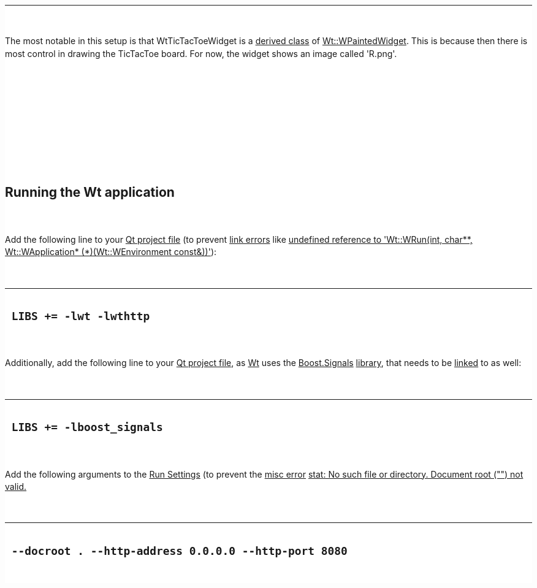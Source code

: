   ------------------------------------------------------------------------------------------------------------------------------------------------------------------------------------------------------------------------------------------------------------------------------------------------------------------------------------------------------------------------------------------------------------------------------------------------------------------------------------------------------------------------------------------------------------------------------------------------------------------------------------------------------------------------------------------------------------------------------------------------------------------------------------------------------------------------------------------------------------------------------------------------------------------------------------------------------------------------------------------------------------------------------------------------------------------------------------------------------------------------------------------------------------------------------------------------------------------------------------------------------------------------------------------------------------------------------------------------------------------------------------------------------------------------------------------------------------------------------------------------------------------------------------------------------------------------------------------------------------------------------------------------------------------------------------------------------------------------------------------------

 

The most notable in this setup is that WtTicTacToeWidget is a [derived
class](CppDerivedClass.htm) of
[Wt::WPaintedWidget](CppWPaintedWidget.htm). This is because then there
is most control in drawing the TicTacToe board. For now, the widget
shows an image called 'R.png'.

 

 

 

 

 

Running the Wt application
--------------------------

 

Add the following line to your [Qt project file](CppQtProjectFile.htm)
(to prevent [link errors](CppLinkError.htm) like [undefined reference to
'Wt::WRun(int, char\*\*, Wt::WApplication\* (\*)(Wt::WEnvironment
const&))'](CppLinkErrorUndefinedReferenceToWtWrun.htm)):

 

  --------------------------
  ` LIBS += -lwt -lwthttp`
  --------------------------

 

Additionally, add the following line to your [Qt project
file](CppQtProjectFile.htm), as [Wt](CppWt.htm) uses the
[Boost.Signals](CppBoostSignals.htm) [library](CppLibrary.htm), that
needs to be [linked](CppLink.htm) to as well:

 

  ----------------------------
  ` LIBS += -lboost_signals`
  ----------------------------

 

Add the following arguments to the [Run
Settings](CppQtCreatorRunSettings.png) (to prevent the [misc
error](CppMiscError.htm) [stat: No such file or directory. Document root
("") not
valid.](CppMiscErrorStatNoSuchFileOrDirectoryDocumentRootNotValid.htm)

 

  --------------------------------------------------------
  ` --docroot . --http-address 0.0.0.0 --http-port 8080`
  --------------------------------------------------------

 

